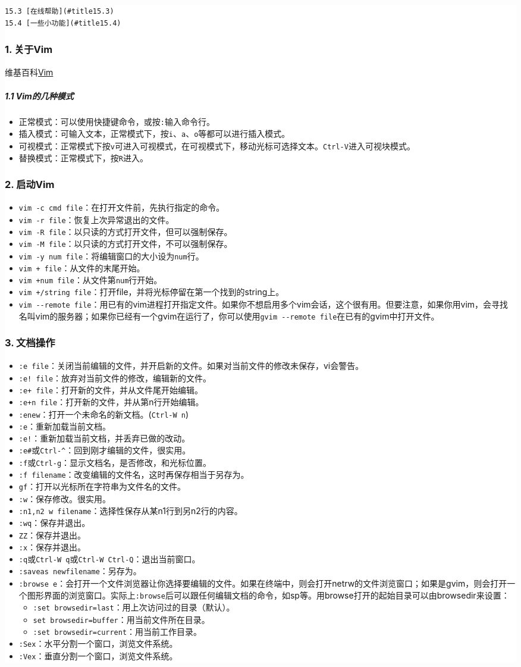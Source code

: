     15.3 [在线帮助](#title15.3)  
    15.4 [一些小功能](#title15.4)  

<h3 id='title1'>1. 关于Vim</h3>

维基百科[Vim](http://zh.wikipedia.org/zh/Vim)

<h5 id='title1.1'>1.1 Vim的几种模式</h5>

*	正常模式：可以使用快捷键命令，或按`:`输入命令行。
*   插入模式：可输入文本，正常模式下，按`i`、`a`、`o`等都可以进行插入模式。
*   可视模式：正常模式下按`v`可进入可视模式，在可视模式下，移动光标可选择文本。`Ctrl-V`进入可视块模式。
*   替换模式：正常模式下，按`R`进入。

<h3 id='title2'>2. 启动Vim</h3>

*   `vim -c cmd file`：在打开文件前，先执行指定的命令。
*   `vim -r file`：恢复上次异常退出的文件。
*   `vim -R file`：以只读的方式打开文件，但可以强制保存。
*   `vim -M file`：以只读的方式打开文件，不可以强制保存。
*   `vim -y num file`：将编辑窗口的大小设为`num`行。
*   `vim + file`：从文件的末尾开始。
*   `vim +num file`：从文件第`num`行开始。
*   `vim +/string file`：打开file，并将光标停留在第一个找到的string上。
*   `vim --remote file`：用已有的vim进程打开指定文件。如果你不想启用多个vim会话，这个很有用。但要注意，如果你用vim，会寻找名叫vim的服务器；如果你已经有一个gvim在运行了，你可以使用`gvim --remote file`在已有的gvim中打开文件。

<h3 id='title3'>3. 文档操作</h3>

*   `:e file`：关闭当前编辑的文件，并开启新的文件。如果对当前文件的修改未保存，vi会警告。
*   `:e! file`：放弃对当前文件的修改，编辑新的文件。
*   `:e+ file`：打开新的文件，并从文件尾开始编辑。
*   `:e+n file`：打开新的文件，并从第n行开始编辑。
*   `:enew`：打开一个未命名的新文档。(`Ctrl-W n`)
*   `:e`：重新加载当前文档。
*   `:e!`：重新加载当前文档，并丢弃已做的改动。
*   `:e#`或`Ctrl-^`：回到刚才编辑的文件，很实用。
*   `:f`或`Ctrl-g`：显示文档名，是否修改，和光标位置。
*   `:f filename`：改变编辑的文件名，这时再保存相当于另存为。
*   `gf`：打开以光标所在字符串为文件名的文件。
*   `:w`：保存修改。很实用。
*   `:n1,n2 w filename`：选择性保存从某n1行到另n2行的内容。
*   `:wq`：保存并退出。
*   `ZZ`：保存并退出。
*   `:x`：保存并退出。
*   `:q`或`Ctrl-W q`或`Ctrl-W Ctrl-Q`：退出当前窗口。
*   `:saveas newfilename`：另存为。
*   `:browse e`：会打开一个文件浏览器让你选择要编辑的文件。如果在终端中，则会打开netrw的文件浏览窗口；如果是gvim，则会打开一个图形界面的浏览窗口。实际上`:browse`后可以跟任何编辑文档的命令，如sp等。用browse打开的起始目录可以由browsedir来设置：
    *   `:set browsedir=last`：用上次访问过的目录（默认）。
    *   `set browsedir=buffer`：用当前文件所在目录。
    *   `:set browsedir=current`：用当前工作目录。
*   `:Sex`：水平分割一个窗口，浏览文件系统。
*   `:Vex`：垂直分割一个窗口，浏览文件系统。
